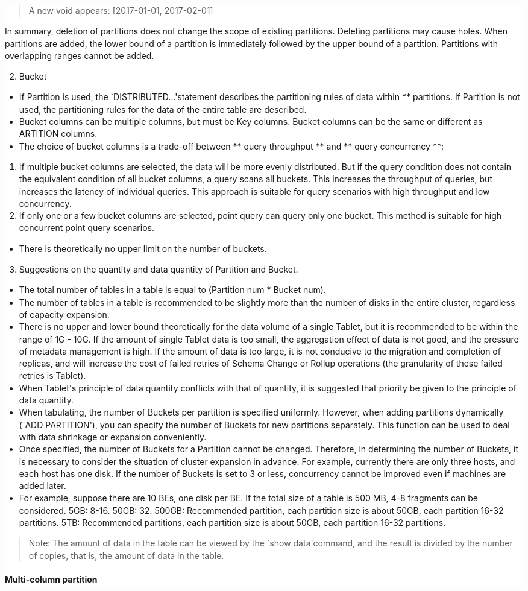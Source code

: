 > A new void appears: [2017-01-01, 2017-02-01]

In summary, deletion of partitions does not change the scope of existing partitions. Deleting partitions may cause holes. When partitions are added, the lower bound of a partition is immediately followed by the upper bound of a partition.
Partitions with overlapping ranges cannot be added.

2. Bucket

* If Partition is used, the `DISTRIBUTED...'statement describes the partitioning rules of data within ** partitions. If Partition is not used, the partitioning rules for the data of the entire table are described.
* Bucket columns can be multiple columns, but must be Key columns. Bucket columns can be the same or different as ARTITION columns.
* The choice of bucket columns is a trade-off between ** query throughput ** and ** query concurrency **:

1. If multiple bucket columns are selected, the data will be more evenly distributed. But if the query condition does not contain the equivalent condition of all bucket columns, a query scans all buckets. This increases the throughput of queries, but increases the latency of individual queries. This approach is suitable for query scenarios with high throughput and low concurrency.
2. If only one or a few bucket columns are selected, point query can query only one bucket. This method is suitable for high concurrent point query scenarios.

* There is theoretically no upper limit on the number of buckets.

3. Suggestions on the quantity and data quantity of Partition and Bucket.

* The total number of tables in a table is equal to (Partition num * Bucket num).
* The number of tables in a table is recommended to be slightly more than the number of disks in the entire cluster, regardless of capacity expansion.
* There is no upper and lower bound theoretically for the data volume of a single Tablet, but it is recommended to be within the range of 1G - 10G. If the amount of single Tablet data is too small, the aggregation effect of data is not good, and the pressure of metadata management is high. If the amount of data is too large, it is not conducive to the migration and completion of replicas, and will increase the cost of failed retries of Schema Change or Rollup operations (the granularity of these failed retries is Tablet).
* When Tablet's principle of data quantity conflicts with that of quantity, it is suggested that priority be given to the principle of data quantity.
* When tabulating, the number of Buckets per partition is specified uniformly. However, when adding partitions dynamically (`ADD PARTITION'), you can specify the number of Buckets for new partitions separately. This function can be used to deal with data shrinkage or expansion conveniently.
* Once specified, the number of Buckets for a Partition cannot be changed. Therefore, in determining the number of Buckets, it is necessary to consider the situation of cluster expansion in advance. For example, currently there are only three hosts, and each host has one disk. If the number of Buckets is set to 3 or less, concurrency cannot be improved even if machines are added later.
* For example, suppose there are 10 BEs, one disk per BE. If the total size of a table is 500 MB, 4-8 fragments can be considered. 5GB: 8-16. 50GB: 32. 500GB: Recommended partition, each partition size is about 50GB, each partition 16-32 partitions. 5TB: Recommended partitions, each partition size is about 50GB, each partition 16-32 partitions.

> Note: The amount of data in the table can be viewed by the `show data'command, and the result is divided by the number of copies, that is, the amount of data in the table.

#### Multi-column partition
